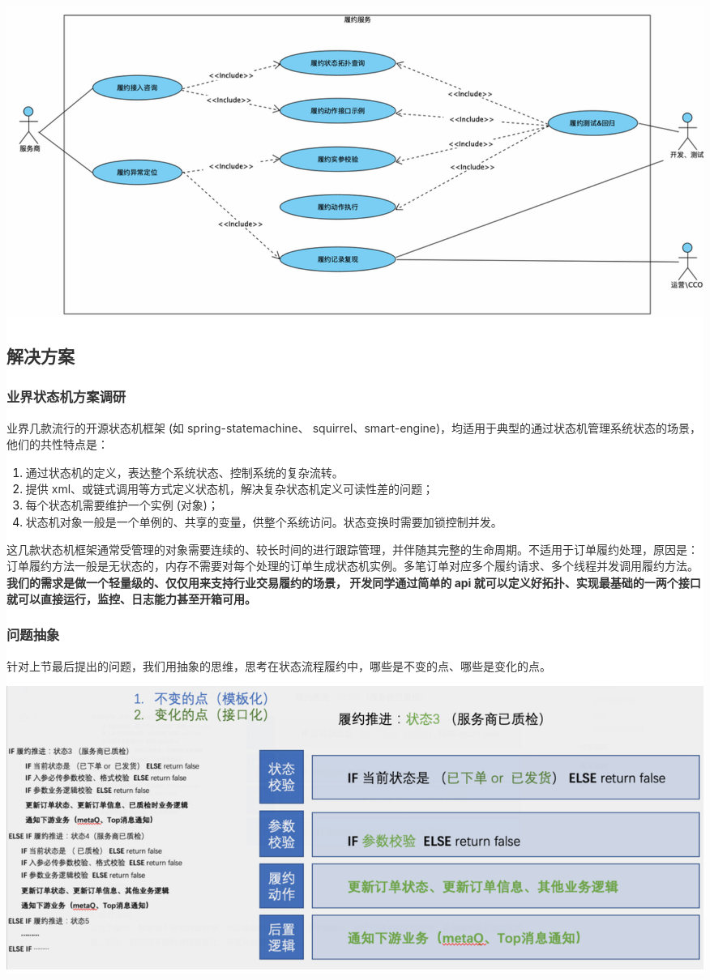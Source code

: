 ![1720506339524-6e55595c-4307-45aa-84d6-28d841a5f79d.png](./img/xWL3gVGSbnt3n2ay/1720506339524-6e55595c-4307-45aa-84d6-28d841a5f79d-177157.png)

## **<font style="color:rgb(51, 51, 51);">解决方案</font>**
### **<font style="color:rgb(51, 51, 51);">业界状态机方案调研</font>**
<font style="color:rgb(51, 51, 51);">业界几款流行的开源状态机框架 (如 spring-statemachine、 squirrel、smart-engine)，均适用于典型的通过状态机管理系统状态的场景，他们的共性特点是：</font>

1. <font style="color:rgb(51, 51, 51);">通过状态机的定义，表达整个系统状态、控制系统的复杂流转。</font>
2. <font style="color:rgb(51, 51, 51);">提供 xml、或链式调用等方式定义状态机，解决复杂状态机定义可读性差的问题；</font>
3. <font style="color:rgb(51, 51, 51);">每个状态机需要维护一个实例 (对象)；</font>
4. <font style="color:rgb(51, 51, 51);">状态机对象一般是一个单例的、共享的变量，供整个系统访问。状态变换时需要加锁控制并发。</font>

<font style="color:rgb(51, 51, 51);">这几款状态机框架通常受管理的对象需要连续的、较长时间的进行跟踪管理，并伴随其完整的生命周期。不适用于订单履约处理，原因是：订单履约方法一般是无状态的，内存不需要对每个处理的订单生成状态机实例。多笔订单对应多个履约请求、多个线程并发调用履约方法。</font>**<font style="color:rgb(51, 51, 51);">我们的需求是做一个轻量级的、仅仅用来支持行业交易履约的场景， 开发同学通过简单的 api 就可以定义好拓扑、实现最基础的一两个接口就可以直接运行，监控、日志能力甚至开箱可用。</font>**

### **<font style="color:rgb(51, 51, 51);">问题抽象</font>**
<font style="color:rgb(51, 51, 51);">针对上节最后提出的问题，我们用抽象的思维，思考在状态流程履约中，哪些是不变的点、哪些是变化的点。 </font>

![1720506340836-235ddd32-bd4c-4d82-8a08-cbf197331c13.png](./img/xWL3gVGSbnt3n2ay/1720506340836-235ddd32-bd4c-4d82-8a08-cbf197331c13-571752.png)
